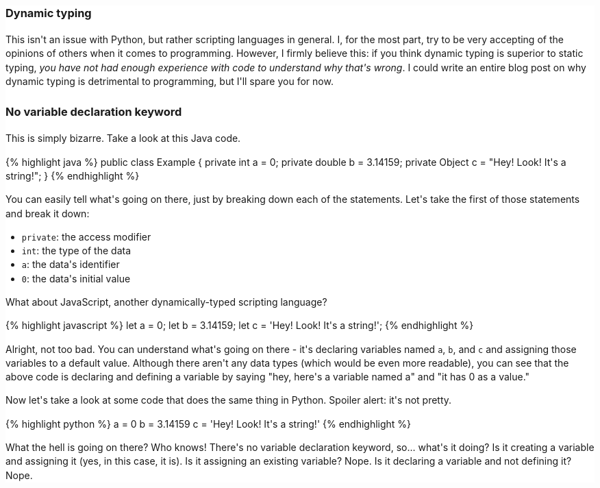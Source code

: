 ### Dynamic typing
This isn't an issue with Python, but rather scripting languages in general. I,
for the most part, try to be very accepting of the opinions of others when it
comes to programming. However, I firmly believe this: if you think dynamic
typing is superior to static typing, _you have not had enough experience with
code to understand why that's wrong_. I could write an entire blog post on why
dynamic typing is detrimental to programming, but I'll spare you for now.

### No variable declaration keyword
This is simply bizarre. Take a look at this Java code.

{% highlight java %}
public class Example {
    private int a = 0;
    private double b = 3.14159;
    private Object c = "Hey! Look! It's a string!";
}
{% endhighlight %}

You can easily tell what's going on there, just by breaking down each of the
statements. Let's take the first of those statements and break it down:
- `private`: the access modifier
- `int`: the type of the data
- `a`: the data's identifier
- `0`: the data's initial value

What about JavaScript, another dynamically-typed scripting language?

{% highlight javascript %}
let a = 0;
let b = 3.14159;
let c = 'Hey! Look! It\'s a string!';
{% endhighlight %}

Alright, not too bad. You can understand what's going on there - it's
declaring variables named `a`, `b`, and `c` and assigning those variables to a
default value. Although there aren't any data types (which would be even more
readable), you can see that the above code is declaring and defining a variable
by saying "hey, here's a variable named a" and "it has 0 as a value."

Now let's take a look at some code that does the same thing in Python. Spoiler
alert: it's not pretty.

{% highlight python %}
a = 0
b = 3.14159
c = 'Hey! Look! It\'s a string!'
{% endhighlight %}

What the hell is going on there? Who knows! There's no variable declaration
keyword, so... what's it doing? Is it creating a variable and assigning it
(yes, in this case, it is). Is it assigning an existing variable? Nope. Is it
declaring a variable and not defining it? Nope.
